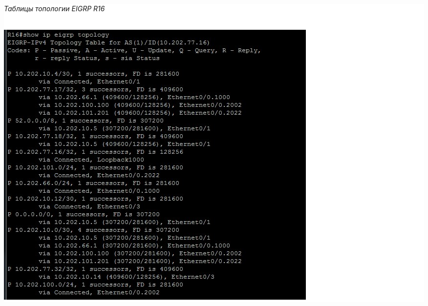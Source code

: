 

###### Таблицы топологии EIGRP R16 

![тут скрин 5 и 6](https://github.com/degreekeeper/otus-network/blob/master/less_08_EIGRP/new/screenshots/Screenshot_5.jpg)
